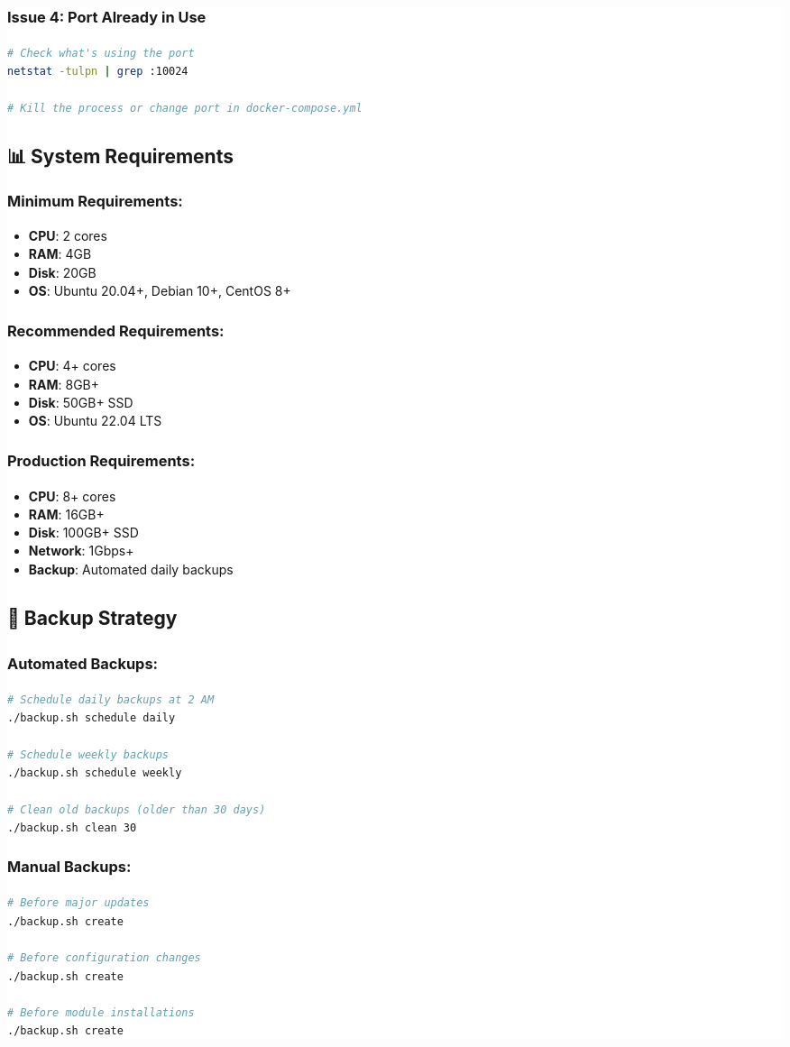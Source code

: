 ### Issue 4: Port Already in Use
```bash
# Check what's using the port
netstat -tulpn | grep :10024

# Kill the process or change port in docker-compose.yml
```

## 📊 System Requirements

### Minimum Requirements:
- **CPU**: 2 cores
- **RAM**: 4GB
- **Disk**: 20GB
- **OS**: Ubuntu 20.04+, Debian 10+, CentOS 8+

### Recommended Requirements:
- **CPU**: 4+ cores
- **RAM**: 8GB+
- **Disk**: 50GB+ SSD
- **OS**: Ubuntu 22.04 LTS

### Production Requirements:
- **CPU**: 8+ cores
- **RAM**: 16GB+
- **Disk**: 100GB+ SSD
- **Network**: 1Gbps+
- **Backup**: Automated daily backups

## 🔄 Backup Strategy

### Automated Backups:
```bash
# Schedule daily backups at 2 AM
./backup.sh schedule daily

# Schedule weekly backups
./backup.sh schedule weekly

# Clean old backups (older than 30 days)
./backup.sh clean 30
```

### Manual Backups:
```bash
# Before major updates
./backup.sh create

# Before configuration changes
./backup.sh create

# Before module installations
./backup.sh create
```
